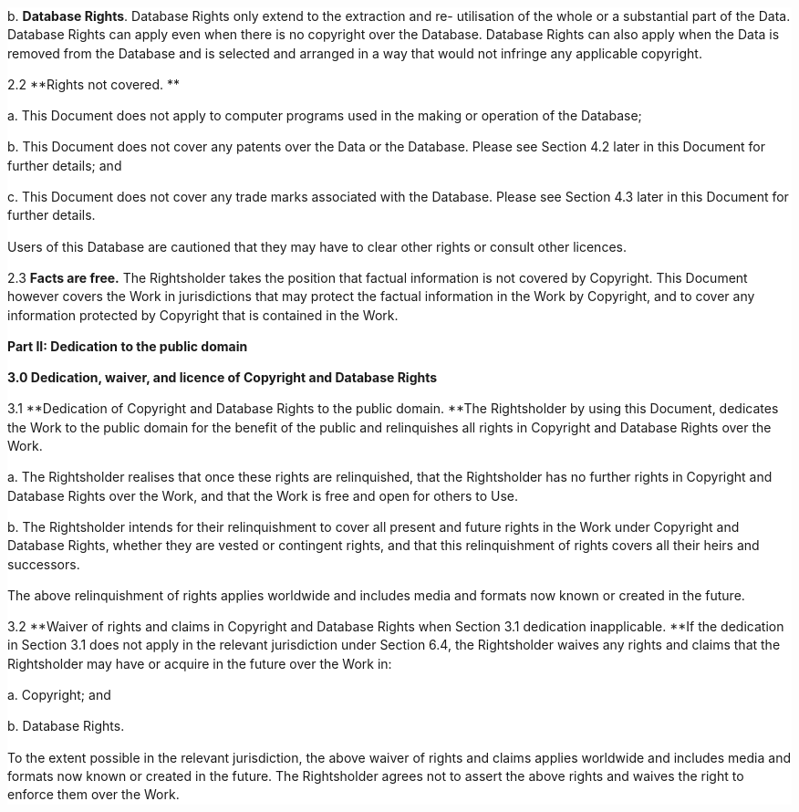 b. **Database Rights**. Database Rights only extend to the extraction and re-
utilisation of the whole or a substantial part of the Data. Database Rights
can apply even when there is no copyright over the Database. Database Rights
can also apply when the Data is removed from the Database and is selected and
arranged in a way that would not infringe any applicable copyright.

2.2 **Rights not covered. **

a. This Document does not apply to computer programs used in the making or
operation of the Database;

b. This Document does not cover any patents over the Data or the Database.
Please see Section 4.2 later in this Document for further details; and

c. This Document does not cover any trade marks associated with the Database.
Please see Section 4.3 later in this Document for further details.

Users of this Database are cautioned that they may have to clear other rights
or consult other licences.

2.3 **Facts are free.** The Rightsholder takes the position that factual
information is not covered by Copyright. This Document however covers the Work
in jurisdictions that may protect the factual information in the Work by
Copyright, and to cover any information protected by Copyright that is
contained in the Work.

**Part II: Dedication to the public domain**

**3.0 Dedication, waiver, and licence of Copyright and Database Rights**

3.1 **Dedication of Copyright and Database Rights to the public domain. **The
Rightsholder by using this Document, dedicates the Work to the public domain
for the benefit of the public and relinquishes all rights in Copyright and
Database Rights over the Work.

a. The Rightsholder realises that once these rights are relinquished, that the
Rightsholder has no further rights in Copyright and Database Rights over the
Work, and that the Work is free and open for others to Use.

b. The Rightsholder intends for their relinquishment to cover all present and
future rights in the Work under Copyright and Database Rights, whether they
are vested or contingent rights, and that this relinquishment of rights covers
all their heirs and successors.

The above relinquishment of rights applies worldwide and includes media and
formats now known or created in the future.

3.2 **Waiver of rights and claims in Copyright and Database Rights when
Section 3.1 dedication inapplicable. **If the dedication in Section 3.1 does
not apply in the relevant jurisdiction under Section 6.4, the Rightsholder
waives any rights and claims that the Rightsholder may have or acquire in the
future over the Work in:

a. Copyright; and

b. Database Rights.

To the extent possible in the relevant jurisdiction, the above waiver of
rights and claims applies worldwide and includes media and formats now known
or created in the future. The Rightsholder agrees not to assert the above
rights and waives the right to enforce them over the Work.
